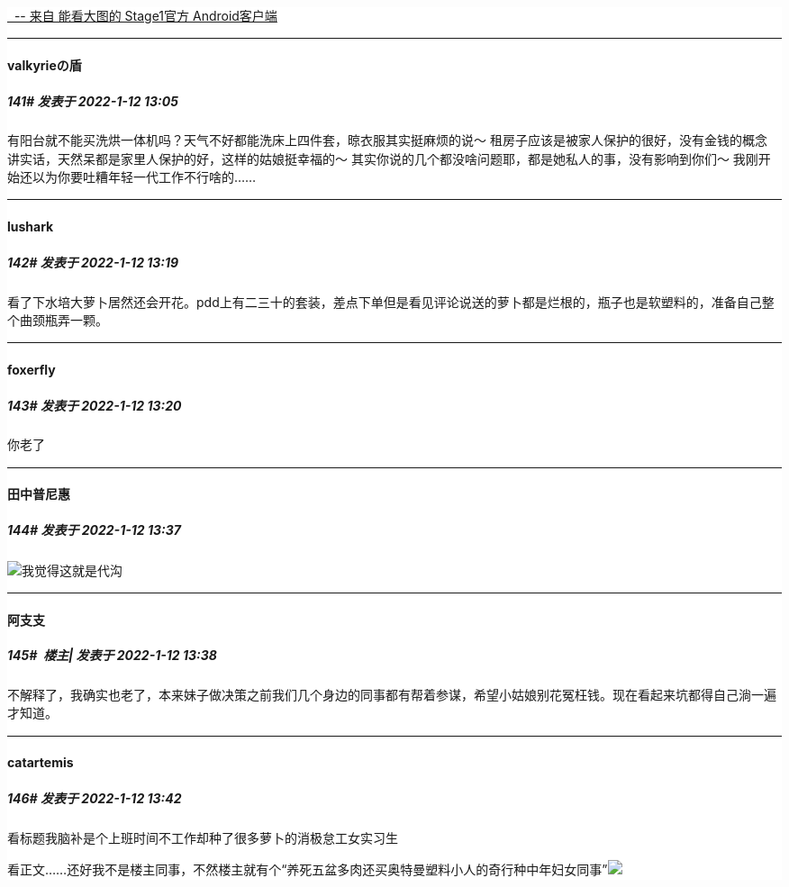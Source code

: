 [  -- 来自 能看大图的 Stage1官方 Android客户端](https://www.coolapk.com/apk/140634)

*****

####  valkyrieの盾  
##### 141#       发表于 2022-1-12 13:05

有阳台就不能买洗烘一体机吗？天气不好都能洗床上四件套，晾衣服其实挺麻烦的说～
租房子应该是被家人保护的很好，没有金钱的概念
讲实话，天然呆都是家里人保护的好，这样的姑娘挺幸福的～
其实你说的几个都没啥问题耶，都是她私人的事，没有影响到你们～
我刚开始还以为你要吐糟年轻一代工作不行啥的……



*****

####  lushark  
##### 142#       发表于 2022-1-12 13:19

看了下水培大萝卜居然还会开花。pdd上有二三十的套装，差点下单但是看见评论说送的萝卜都是烂根的，瓶子也是软塑料的，准备自己整个曲颈瓶弄一颗。

*****

####  foxerfly  
##### 143#       发表于 2022-1-12 13:20

你老了



*****

####  田中普尼惠  
##### 144#       发表于 2022-1-12 13:37

<img src="https://static.saraba1st.com/image/smiley/face2017/067.png" referrerpolicy="no-referrer">我觉得这就是代沟

*****

####  阿支支  
##### 145#         楼主| 发表于 2022-1-12 13:38

不解释了，我确实也老了，本来妹子做决策之前我们几个身边的同事都有帮着参谋，希望小姑娘别花冤枉钱。现在看起来坑都得自己淌一遍才知道。

*****

####  catartemis  
##### 146#       发表于 2022-1-12 13:42

看标题我脑补是个上班时间不工作却种了很多萝卜的消极怠工女实习生

看正文……还好我不是楼主同事，不然楼主就有个“养死五盆多肉还买奥特曼塑料小人的奇行种中年妇女同事”<img src="https://static.saraba1st.com/image/smiley/face2017/001.png" referrerpolicy="no-referrer">


